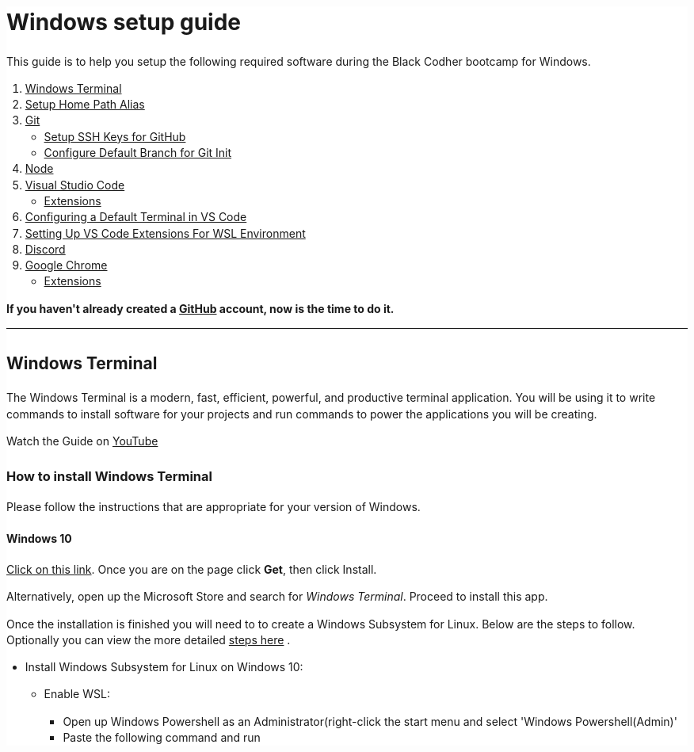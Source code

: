 # Windows setup guide

This guide is to help you setup the following required software during the Black Codher bootcamp for Windows.

1. [Windows Terminal](#windows-terminal)
1. [Setup Home Path Alias](#setup-home-path-alias-in-windows-terminal)
1. [Git](#git)
   - [Setup SSH Keys for GitHub](#setup-ssh-keys-for-github)
   - [Configure Default Branch for Git Init](#configure-default-branch-for-git-init)
1. [Node](#node)
1. [Visual Studio Code](#visual-studio-code)
   - [Extensions](#extensions)
1. [Configuring a Default Terminal in VS Code](#configuring-a-default-terminal-in-vs-code)
1. [Setting Up VS Code Extensions For WSL Environment](#setting-up-vs-code-extensions-for-wsl-environment)
1. [Discord](#discord)
1. [Google Chrome](#google-chrome)
   - [Extensions](#chrome-extensions)

**If you haven't already created a [GitHub](https://github.com/signup?ref_cta=Sign+up&ref_loc=header+logged+out&ref_page=%2F&source=header-home) account, now is the time to do it.**

---

## Windows Terminal

The Windows Terminal is a modern, fast, efficient, powerful, and productive terminal application. You will be using it to write commands to install software for your projects and run commands to power the applications you will be creating.

Watch the Guide on [YouTube](https://www.youtube.com/watch?v=wPmwgMm0plk)

### How to install Windows Terminal

Please follow the instructions that are appropriate for your version of Windows.

#### Windows 10

[Click on this link](https://www.microsoft.com/en-gb/p/windows-terminal/9n0dx20hk701?activetab=pivot:overviewtab). Once you are on the page click **Get**, then click Install.

Alternatively, open up the Microsoft Store and search for _Windows Terminal_. Proceed to install this app.

Once the installation is finished you will need to to create a Windows Subsystem for Linux. Below are the steps to follow. Optionally you can view the more detailed [steps here](https://docs.microsoft.com/en-us/windows/wsl/install-win10#step-2---check-requirements-for-running-wsl-2) .

- Install Windows Subsystem for Linux on Windows 10:

  - Enable WSL:

    - Open up Windows Powershell as an Administrator(right-click the start menu and select 'Windows Powershell(Admin)'
    - Paste the following command and run
